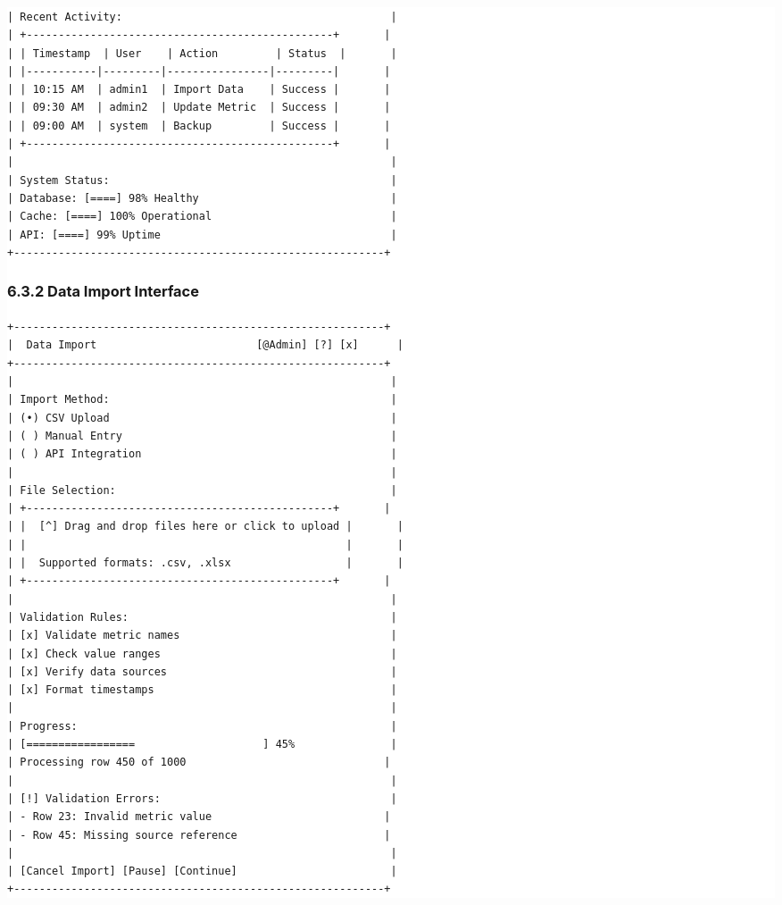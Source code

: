 ```
| Recent Activity:                                          |
| +------------------------------------------------+       |
| | Timestamp  | User    | Action         | Status  |       |
| |-----------|---------|----------------|---------|       |
| | 10:15 AM  | admin1  | Import Data    | Success |       |
| | 09:30 AM  | admin2  | Update Metric  | Success |       |
| | 09:00 AM  | system  | Backup         | Success |       |
| +------------------------------------------------+       |
|                                                           |
| System Status:                                            |
| Database: [====] 98% Healthy                              |
| Cache: [====] 100% Operational                            |
| API: [====] 99% Uptime                                    |
+----------------------------------------------------------+
```

### 6.3.2 Data Import Interface

```
+----------------------------------------------------------+
|  Data Import                         [@Admin] [?] [x]      |
+----------------------------------------------------------+
|                                                           |
| Import Method:                                            |
| (•) CSV Upload                                            |
| ( ) Manual Entry                                          |
| ( ) API Integration                                       |
|                                                           |
| File Selection:                                           |
| +------------------------------------------------+       |
| |  [^] Drag and drop files here or click to upload |       |
| |                                                  |       |
| |  Supported formats: .csv, .xlsx                  |       |
| +------------------------------------------------+       |
|                                                           |
| Validation Rules:                                         |
| [x] Validate metric names                                 |
| [x] Check value ranges                                    |
| [x] Verify data sources                                   |
| [x] Format timestamps                                     |
|                                                           |
| Progress:                                                 |
| [=================                    ] 45%               |
| Processing row 450 of 1000                               |
|                                                           |
| [!] Validation Errors:                                    |
| - Row 23: Invalid metric value                           |
| - Row 45: Missing source reference                       |
|                                                           |
| [Cancel Import] [Pause] [Continue]                        |
+----------------------------------------------------------+
```
